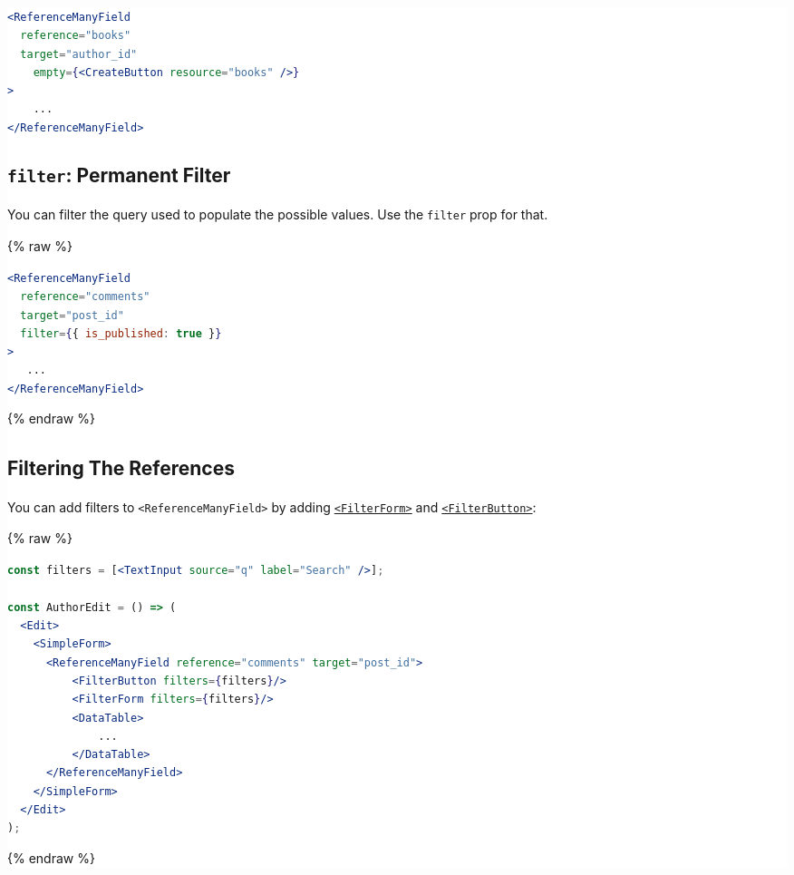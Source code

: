 ```jsx
<ReferenceManyField
  reference="books"
  target="author_id"
    empty={<CreateButton resource="books" />}
>
    ...
</ReferenceManyField>
```

## `filter`: Permanent Filter

You can filter the query used to populate the possible values. Use the `filter` prop for that.

{% raw %}

```jsx
<ReferenceManyField
  reference="comments"
  target="post_id"
  filter={{ is_published: true }}
>
   ...
</ReferenceManyField>
```

{% endraw %}

## Filtering The References

<video controls autoplay playsinline muted loop>
  <source src="./img/ReferenceManyFieldFilterInput.mp4" type="video/mp4" />
  Your browser does not support the video tag.
</video>

You can add filters to `<ReferenceManyField>` by adding [`<FilterForm>`](./FilterForm.md) and [`<FilterButton>`](./FilterButton.md):

{% raw %}

```jsx
const filters = [<TextInput source="q" label="Search" />];

const AuthorEdit = () => (
  <Edit>
    <SimpleForm>
      <ReferenceManyField reference="comments" target="post_id">
          <FilterButton filters={filters}/>
          <FilterForm filters={filters}/>
          <DataTable>
              ...
          </DataTable>
      </ReferenceManyField>
    </SimpleForm>
  </Edit>
);
```

{% endraw %}
